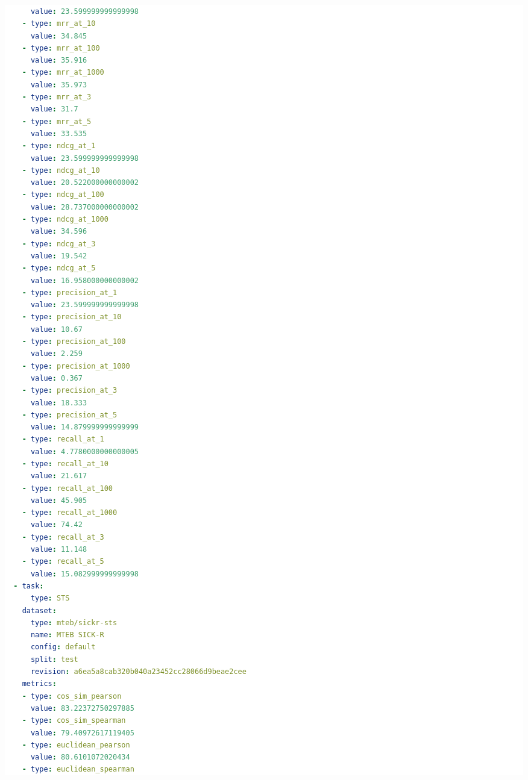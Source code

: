 ```yaml
      value: 23.599999999999998
    - type: mrr_at_10
      value: 34.845
    - type: mrr_at_100
      value: 35.916
    - type: mrr_at_1000
      value: 35.973
    - type: mrr_at_3
      value: 31.7
    - type: mrr_at_5
      value: 33.535
    - type: ndcg_at_1
      value: 23.599999999999998
    - type: ndcg_at_10
      value: 20.522000000000002
    - type: ndcg_at_100
      value: 28.737000000000002
    - type: ndcg_at_1000
      value: 34.596
    - type: ndcg_at_3
      value: 19.542
    - type: ndcg_at_5
      value: 16.958000000000002
    - type: precision_at_1
      value: 23.599999999999998
    - type: precision_at_10
      value: 10.67
    - type: precision_at_100
      value: 2.259
    - type: precision_at_1000
      value: 0.367
    - type: precision_at_3
      value: 18.333
    - type: precision_at_5
      value: 14.879999999999999
    - type: recall_at_1
      value: 4.7780000000000005
    - type: recall_at_10
      value: 21.617
    - type: recall_at_100
      value: 45.905
    - type: recall_at_1000
      value: 74.42
    - type: recall_at_3
      value: 11.148
    - type: recall_at_5
      value: 15.082999999999998
  - task:
      type: STS
    dataset:
      type: mteb/sickr-sts
      name: MTEB SICK-R
      config: default
      split: test
      revision: a6ea5a8cab320b040a23452cc28066d9beae2cee
    metrics:
    - type: cos_sim_pearson
      value: 83.22372750297885
    - type: cos_sim_spearman
      value: 79.40972617119405
    - type: euclidean_pearson
      value: 80.6101072020434
    - type: euclidean_spearman
```